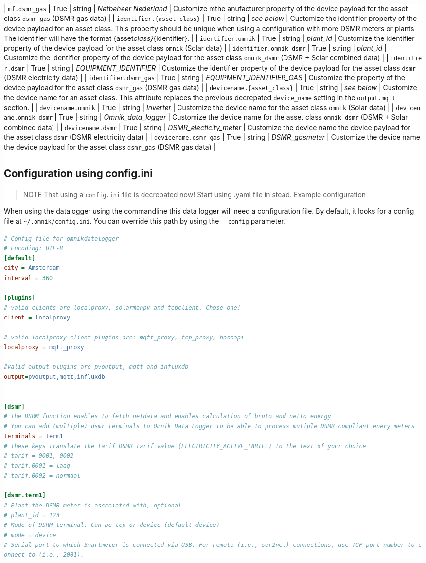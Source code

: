 | `mf.dsmr_gas`              | True     | string | _Netbeheer Nederland_                                             | Customize mthe anufacturer property of the device payload for the asset class `dsmr_gas` (DSMR gas data)                                                                                                                              |
| `identifier.{asset_class}` | True     | string | _see below_                                                       | Customize the identifier property of the device payload for an asset class. This property should be unique when using a configuration with more DSMR meters or plants The identifier will have the format {asset*class}*{identifier}. |
| `identifier.omnik`         | True     | string | _plant_id_                                                        | Customize the identifier property of the device payload for the asset class `omnik` (Solar data)                                                                                                                                      |
| `identifier.omnik_dsmr`    | True     | string | _plant_id_                                                        | Customize the identifier property of the device payload for the asset class `omnik_dsmr` (DSMR + Solar combined data)                                                                                                                 |
| `identifier.dsmr`          | True     | string | _EQUIPMENT_IDENTIFIER_                                            | Customize the identifier property of the device payload for the asset class `dsmr` (DSMR electricity data)                                                                                                                            |
| `identifier.dsmr_gas`      | True     | string | _EQUIPMENT_IDENTIFIER_GAS_                                        | Customize the property of the device payload for the asset class `dsmr_gas` (DSMR gas data)                                                                                                                                           |
| `devicename.{asset_class}` | True     | string | _see below_                                                       | Customize the device name for an asset class. This attribute replaces the previous decrepated `device_name` setting in the `output.mqtt` section.                                                                                     |
| `devicename.omnik`         | True     | string | _Inverter_                                                        | Customize the device name for the asset class `omnik` (Solar data)                                                                                                                                                                    |
| `devicename.omnik_dsmr`    | True     | string | _Omnik_data_logger_                                               | Customize the device name for the asset class `omnik_dsmr` (DSMR + Solar combined data)                                                                                                                                               |
| `devicename.dsmr`          | True     | string | _DSMR_electicity_meter_                                           | Customize the device name the device payload for the asset class `dsmr` (DSMR electricity data)                                                                                                                                       |
| `devicename.dsmr_gas`      | True     | string | _DSMR_gasmeter_                                                   | Customize the device name the device payload for the asset class `dsmr_gas` (DSMR gas data)                                                                                                                                           |

## Configuration using config.ini

> NOTE That using a `config.ini` file is decrepated now! Start using .yaml file in stead.
> Example configuration

When using the datalogger using the commandline this data logger will need a configuration file. By default, it looks for a config file at `~/.omnik/config.ini`. You can override this path by using the `--config` parameter.

```ini
# Config file for omnikdatalogger
# Encoding: UTF-8
[default]
city = Amsterdam
interval = 360

[plugins]
# valid clients are localproxy, solarmanpv and tcpclient. Chose one!
client = localproxy

# valid localproxy client plugins are: mqtt_proxy, tcp_proxy, hassapi
localproxy = mqtt_proxy

#valid output plugins are pvoutput, mqtt and influxdb
output=pvoutput,mqtt,influxdb


[dsmr]
# The DSRM function enables to fetch netdata and enables calculation of bruto and netto energy
# You can add (multiple) dsmr terminals to Omnik Data Logger to be able to process mutiple DSMR compliant enery meters
terminals = term1
# These keys translate the tarif DSMR tarif value (ELECTRICITY_ACTIVE_TARIFF) to the text of your choice
# tarif = 0001, 0002
# tarif.0001 = laag
# tarif.0002 = normaal

[dsmr.term1]
# Plant the DSMR meter is asscoiated with, optional
# plant_id = 123
# Mode of DSRM terminal. Can be tcp or device (default device)
# mode = device
# Serial port to which Smartmeter is connected via USB. For remote (i.e., ser2net) connections, use TCP port number to connect to (i.e., 2001).
```